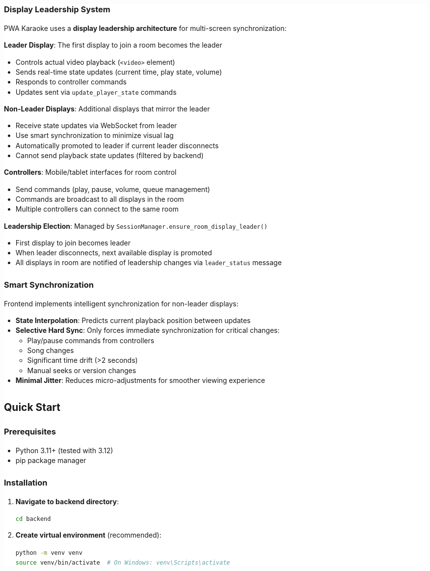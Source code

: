 ### Display Leadership System

PWA Karaoke uses a **display leadership architecture** for multi-screen synchronization:

**Leader Display**: The first display to join a room becomes the leader
- Controls actual video playback (`<video>` element)
- Sends real-time state updates (current time, play state, volume)
- Responds to controller commands
- Updates sent via `update_player_state` commands

**Non-Leader Displays**: Additional displays that mirror the leader
- Receive state updates via WebSocket from leader
- Use smart synchronization to minimize visual lag
- Automatically promoted to leader if current leader disconnects
- Cannot send playback state updates (filtered by backend)

**Controllers**: Mobile/tablet interfaces for room control
- Send commands (play, pause, volume, queue management)
- Commands are broadcast to all displays in the room
- Multiple controllers can connect to the same room

**Leadership Election**: Managed by `SessionManager.ensure_room_display_leader()`
- First display to join becomes leader
- When leader disconnects, next available display is promoted
- All displays in room are notified of leadership changes via `leader_status` message

### Smart Synchronization

Frontend implements intelligent synchronization for non-leader displays:

- **State Interpolation**: Predicts current playback position between updates
- **Selective Hard Sync**: Only forces immediate synchronization for critical changes:
  - Play/pause commands from controllers
  - Song changes
  - Significant time drift (>2 seconds)
  - Manual seeks or version changes
- **Minimal Jitter**: Reduces micro-adjustments for smoother viewing experience

## Quick Start

### Prerequisites
- Python 3.11+ (tested with 3.12)
- pip package manager

### Installation

1. **Navigate to backend directory**:
   ```bash
   cd backend
   ```

2. **Create virtual environment** (recommended):
   ```bash
   python -m venv venv
   source venv/bin/activate  # On Windows: venv\Scripts\activate
   ```
